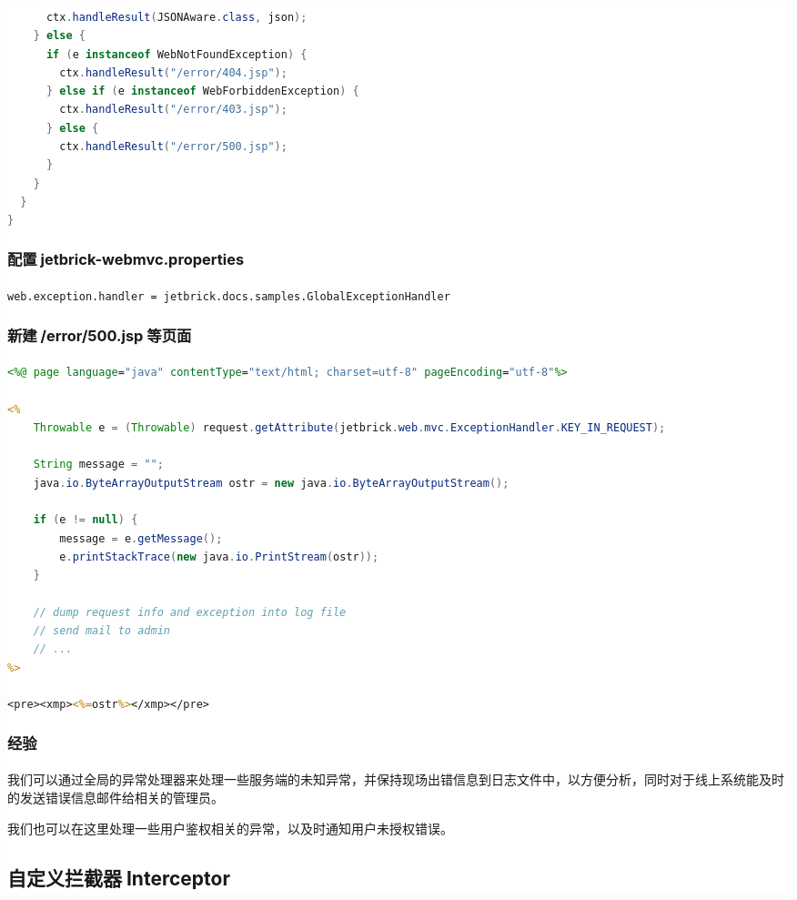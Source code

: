 ```java
      ctx.handleResult(JSONAware.class, json);
    } else {
      if (e instanceof WebNotFoundException) {
        ctx.handleResult("/error/404.jsp");
      } else if (e instanceof WebForbiddenException) {
        ctx.handleResult("/error/403.jsp");
      } else {
        ctx.handleResult("/error/500.jsp");
      }
    }
  }
}
```


### 配置 jetbrick-webmvc.properties

```
web.exception.handler = jetbrick.docs.samples.GlobalExceptionHandler
```

### 新建 /error/500.jsp 等页面

```jsp
<%@ page language="java" contentType="text/html; charset=utf-8" pageEncoding="utf-8"%>

<%
    Throwable e = (Throwable) request.getAttribute(jetbrick.web.mvc.ExceptionHandler.KEY_IN_REQUEST);
    
    String message = "";
    java.io.ByteArrayOutputStream ostr = new java.io.ByteArrayOutputStream();
    
    if (e != null) {
        message = e.getMessage();
        e.printStackTrace(new java.io.PrintStream(ostr));
    }

    // dump request info and exception into log file
    // send mail to admin
    // ...
%>

<pre><xmp><%=ostr%></xmp></pre>
```

### 经验

我们可以通过全局的异常处理器来处理一些服务端的未知异常，并保持现场出错信息到日志文件中，以方便分析，同时对于线上系统能及时的发送错误信息邮件给相关的管理员。

我们也可以在这里处理一些用户鉴权相关的异常，以及时通知用户未授权错误。


自定义拦截器 Interceptor
----------------------------
